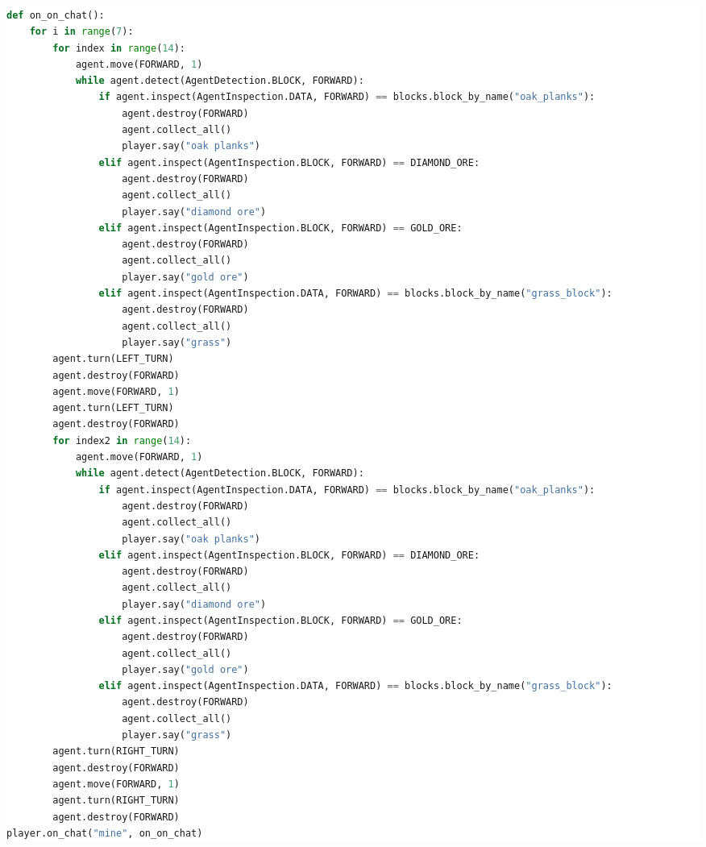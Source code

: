 ```python
def on_on_chat():
    for i in range(7):
        for index in range(14):
            agent.move(FORWARD, 1)
            while agent.detect(AgentDetection.BLOCK, FORWARD):
                if agent.inspect(AgentInspection.DATA, FORWARD) == blocks.block_by_name("oak_planks"):
                    agent.destroy(FORWARD)
                    agent.collect_all()
                    player.say("oak planks")
                elif agent.inspect(AgentInspection.BLOCK, FORWARD) == DIAMOND_ORE:
                    agent.destroy(FORWARD)
                    agent.collect_all()
                    player.say("diamond ore")
                elif agent.inspect(AgentInspection.BLOCK, FORWARD) == GOLD_ORE:
                    agent.destroy(FORWARD)
                    agent.collect_all()
                    player.say("gold ore")
                elif agent.inspect(AgentInspection.DATA, FORWARD) == blocks.block_by_name("grass_block"):
                    agent.destroy(FORWARD)
                    agent.collect_all()
                    player.say("grass")
        agent.turn(LEFT_TURN)
        agent.destroy(FORWARD)
        agent.move(FORWARD, 1)
        agent.turn(LEFT_TURN)
        agent.destroy(FORWARD)
        for index2 in range(14):
            agent.move(FORWARD, 1)
            while agent.detect(AgentDetection.BLOCK, FORWARD):
                if agent.inspect(AgentInspection.DATA, FORWARD) == blocks.block_by_name("oak_planks"):
                    agent.destroy(FORWARD)
                    agent.collect_all()
                    player.say("oak planks")
                elif agent.inspect(AgentInspection.BLOCK, FORWARD) == DIAMOND_ORE:
                    agent.destroy(FORWARD)
                    agent.collect_all()
                    player.say("diamond ore")
                elif agent.inspect(AgentInspection.BLOCK, FORWARD) == GOLD_ORE:
                    agent.destroy(FORWARD)
                    agent.collect_all()
                    player.say("gold ore")
                elif agent.inspect(AgentInspection.DATA, FORWARD) == blocks.block_by_name("grass_block"):
                    agent.destroy(FORWARD)
                    agent.collect_all()
                    player.say("grass")
        agent.turn(RIGHT_TURN)
        agent.destroy(FORWARD)
        agent.move(FORWARD, 1)
        agent.turn(RIGHT_TURN)
        agent.destroy(FORWARD)
player.on_chat("mine", on_on_chat)


```
